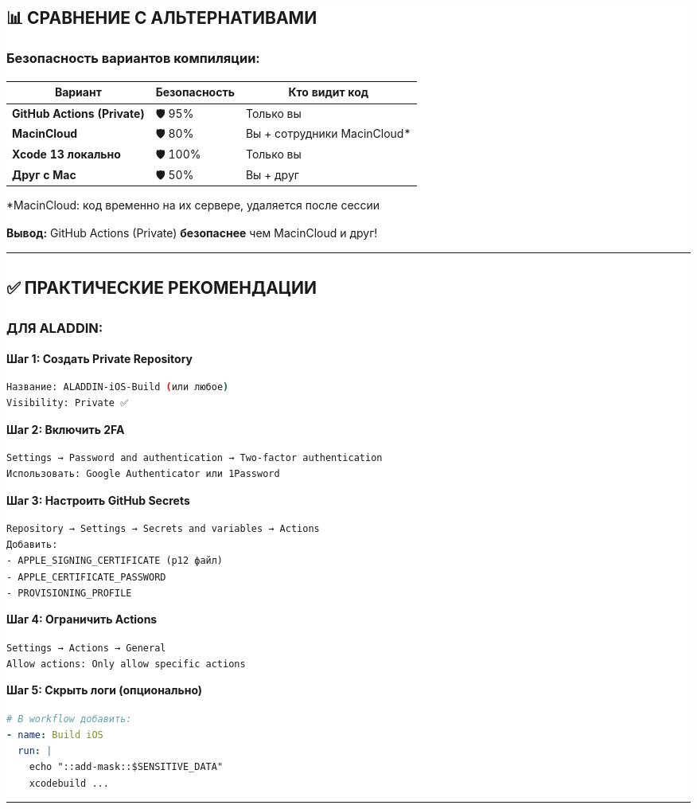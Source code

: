## 📊 СРАВНЕНИЕ С АЛЬТЕРНАТИВАМИ

### Безопасность вариантов компиляции:

| Вариант | Безопасность | Кто видит код |
|---------|--------------|---------------|
| **GitHub Actions (Private)** | 🛡️ 95% | Только вы |
| **MacinCloud** | 🛡️ 80% | Вы + сотрудники MacinCloud* |
| **Xcode 13 локально** | 🛡️ 100% | Только вы |
| **Друг с Mac** | 🛡️ 50% | Вы + друг |

*MacinCloud: код временно на их сервере, удаляется после сессии

**Вывод:** GitHub Actions (Private) **безопаснее** чем MacinCloud и друг!

---

## ✅ ПРАКТИЧЕСКИЕ РЕКОМЕНДАЦИИ

### ДЛЯ ALADDIN:

**Шаг 1: Создать Private Repository**
```bash
Название: ALADDIN-iOS-Build (или любое)
Visibility: Private ✅
```

**Шаг 2: Включить 2FA**
```
Settings → Password and authentication → Two-factor authentication
Использовать: Google Authenticator или 1Password
```

**Шаг 3: Настроить GitHub Secrets**
```
Repository → Settings → Secrets and variables → Actions
Добавить:
- APPLE_SIGNING_CERTIFICATE (p12 файл)
- APPLE_CERTIFICATE_PASSWORD
- PROVISIONING_PROFILE
```

**Шаг 4: Ограничить Actions**
```
Settings → Actions → General
Allow actions: Only allow specific actions
```

**Шаг 5: Скрыть логи (опционально)**
```yaml
# В workflow добавить:
- name: Build iOS
  run: |
    echo "::add-mask::$SENSITIVE_DATA"
    xcodebuild ...
```

---